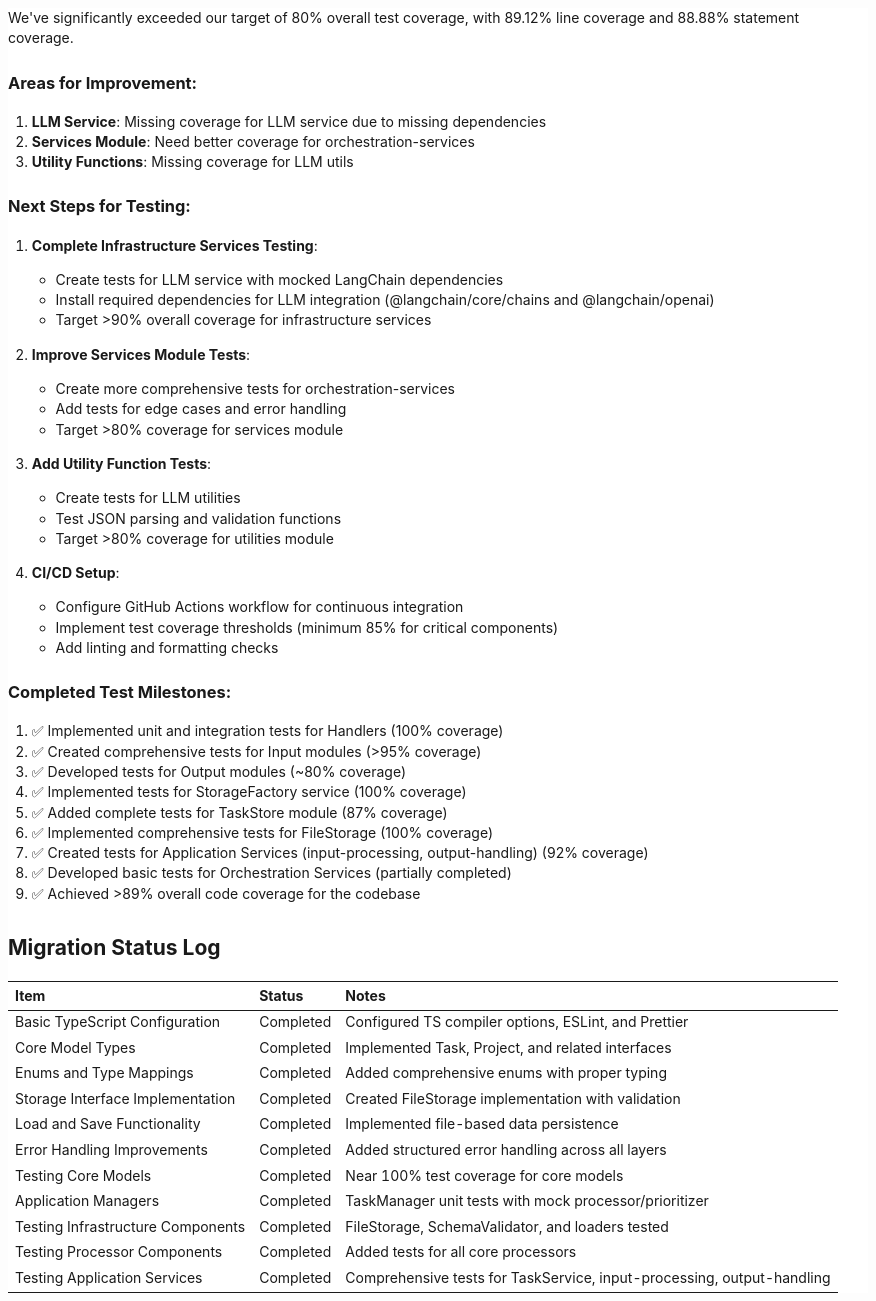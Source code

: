 We've significantly exceeded our target of 80% overall test coverage, with 89.12% line coverage and 88.88% statement coverage.

### Areas for Improvement:

1. **LLM Service**: Missing coverage for LLM service due to missing dependencies
2. **Services Module**: Need better coverage for orchestration-services
3. **Utility Functions**: Missing coverage for LLM utils

### Next Steps for Testing:

1. **Complete Infrastructure Services Testing**: 
   - Create tests for LLM service with mocked LangChain dependencies
   - Install required dependencies for LLM integration (@langchain/core/chains and @langchain/openai)
   - Target >90% overall coverage for infrastructure services
   
2. **Improve Services Module Tests**:
   - Create more comprehensive tests for orchestration-services
   - Add tests for edge cases and error handling
   - Target >80% coverage for services module
   
3. **Add Utility Function Tests**:
   - Create tests for LLM utilities
   - Test JSON parsing and validation functions
   - Target >80% coverage for utilities module
   
4. **CI/CD Setup**:  
   - Configure GitHub Actions workflow for continuous integration
   - Implement test coverage thresholds (minimum 85% for critical components)
   - Add linting and formatting checks

### Completed Test Milestones:

1. ✅ Implemented unit and integration tests for Handlers (100% coverage)
2. ✅ Created comprehensive tests for Input modules (>95% coverage)
3. ✅ Developed tests for Output modules (~80% coverage) 
4. ✅ Implemented tests for StorageFactory service (100% coverage)
5. ✅ Added complete tests for TaskStore module (87% coverage)
6. ✅ Implemented comprehensive tests for FileStorage (100% coverage)
7. ✅ Created tests for Application Services (input-processing, output-handling) (92% coverage)
8. ✅ Developed basic tests for Orchestration Services (partially completed)
9. ✅ Achieved >89% overall code coverage for the codebase

## Migration Status Log

| Item | Status | Notes |
| :--- | :----- | :---- |
| Basic TypeScript Configuration | Completed | Configured TS compiler options, ESLint, and Prettier |
| Core Model Types | Completed | Implemented Task, Project, and related interfaces |
| Enums and Type Mappings | Completed | Added comprehensive enums with proper typing |
| Storage Interface Implementation | Completed | Created FileStorage implementation with validation |
| Load and Save Functionality | Completed | Implemented file-based data persistence |
| Error Handling Improvements | Completed | Added structured error handling across all layers |
| Testing Core Models | Completed | Near 100% test coverage for core models |
| Application Managers | Completed | TaskManager unit tests with mock processor/prioritizer |
| Testing Infrastructure Components | Completed | FileStorage, SchemaValidator, and loaders tested |
| Testing Processor Components | Completed | Added tests for all core processors |
| Testing Application Services | Completed | Comprehensive tests for TaskService, input-processing, output-handling |